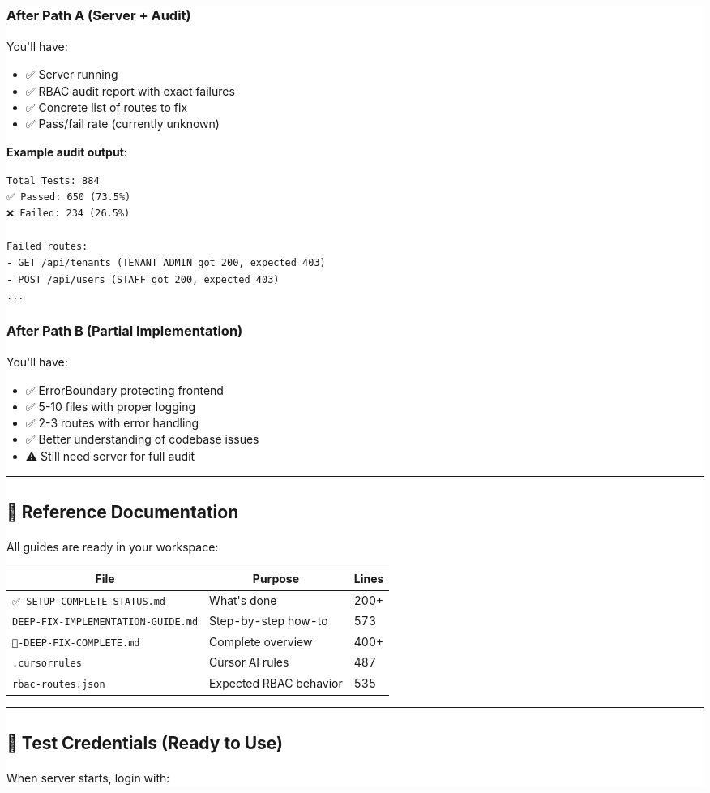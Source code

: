 ### After Path A (Server + Audit)

You'll have:
- ✅ Server running
- ✅ RBAC audit report with exact failures
- ✅ Concrete list of routes to fix
- ✅ Pass/fail rate (currently unknown)

**Example audit output**:
```
Total Tests: 884
✅ Passed: 650 (73.5%)
❌ Failed: 234 (26.5%)

Failed routes:
- GET /api/tenants (TENANT_ADMIN got 200, expected 403)
- POST /api/users (STAFF got 200, expected 403)
...
```

### After Path B (Partial Implementation)

You'll have:
- ✅ ErrorBoundary protecting frontend
- ✅ 5-10 files with proper logging
- ✅ 2-3 routes with error handling
- ✅ Better understanding of codebase issues
- ⚠️ Still need server for full audit

---

## 📖 Reference Documentation

All guides are ready in your workspace:

| File | Purpose | Lines |
|------|---------|-------|
| `✅-SETUP-COMPLETE-STATUS.md` | What's done | 200+ |
| `DEEP-FIX-IMPLEMENTATION-GUIDE.md` | Step-by-step how-to | 573 |
| `🚀-DEEP-FIX-COMPLETE.md` | Complete overview | 400+ |
| `.cursorrules` | Cursor AI rules | 487 |
| `rbac-routes.json` | Expected RBAC behavior | 535 |

---

## 🔑 Test Credentials (Ready to Use)

When server starts, login with:
